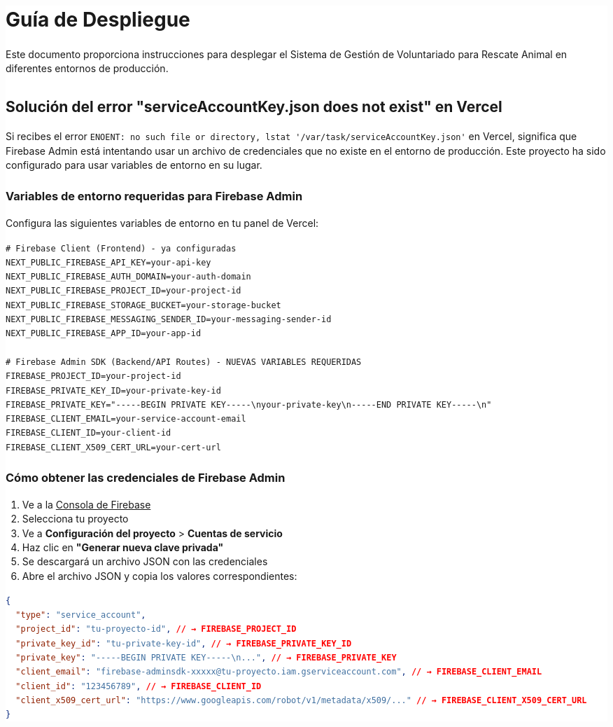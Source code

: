 # Guía de Despliegue

Este documento proporciona instrucciones para desplegar el Sistema de Gestión de Voluntariado para Rescate Animal en diferentes entornos de producción.

## Solución del error "serviceAccountKey.json does not exist" en Vercel

Si recibes el error `ENOENT: no such file or directory, lstat '/var/task/serviceAccountKey.json'` en Vercel, significa que Firebase Admin está intentando usar un archivo de credenciales que no existe en el entorno de producción. Este proyecto ha sido configurado para usar variables de entorno en su lugar.

### Variables de entorno requeridas para Firebase Admin

Configura las siguientes variables de entorno en tu panel de Vercel:

```
# Firebase Client (Frontend) - ya configuradas
NEXT_PUBLIC_FIREBASE_API_KEY=your-api-key
NEXT_PUBLIC_FIREBASE_AUTH_DOMAIN=your-auth-domain
NEXT_PUBLIC_FIREBASE_PROJECT_ID=your-project-id
NEXT_PUBLIC_FIREBASE_STORAGE_BUCKET=your-storage-bucket
NEXT_PUBLIC_FIREBASE_MESSAGING_SENDER_ID=your-messaging-sender-id
NEXT_PUBLIC_FIREBASE_APP_ID=your-app-id

# Firebase Admin SDK (Backend/API Routes) - NUEVAS VARIABLES REQUERIDAS
FIREBASE_PROJECT_ID=your-project-id
FIREBASE_PRIVATE_KEY_ID=your-private-key-id
FIREBASE_PRIVATE_KEY="-----BEGIN PRIVATE KEY-----\nyour-private-key\n-----END PRIVATE KEY-----\n"
FIREBASE_CLIENT_EMAIL=your-service-account-email
FIREBASE_CLIENT_ID=your-client-id
FIREBASE_CLIENT_X509_CERT_URL=your-cert-url
```

### Cómo obtener las credenciales de Firebase Admin

1. Ve a la [Consola de Firebase](https://console.firebase.google.com/)
2. Selecciona tu proyecto
3. Ve a **Configuración del proyecto** > **Cuentas de servicio**
4. Haz clic en **"Generar nueva clave privada"**
5. Se descargará un archivo JSON con las credenciales
6. Abre el archivo JSON y copia los valores correspondientes:

```json
{
  "type": "service_account",
  "project_id": "tu-proyecto-id", // → FIREBASE_PROJECT_ID
  "private_key_id": "tu-private-key-id", // → FIREBASE_PRIVATE_KEY_ID  
  "private_key": "-----BEGIN PRIVATE KEY-----\n...", // → FIREBASE_PRIVATE_KEY
  "client_email": "firebase-adminsdk-xxxxx@tu-proyecto.iam.gserviceaccount.com", // → FIREBASE_CLIENT_EMAIL
  "client_id": "123456789", // → FIREBASE_CLIENT_ID
  "client_x509_cert_url": "https://www.googleapis.com/robot/v1/metadata/x509/..." // → FIREBASE_CLIENT_X509_CERT_URL
}
```
